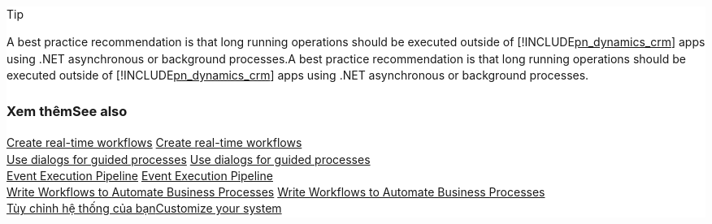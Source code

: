 > [!TIP]
>  <span data-ttu-id="d55a7-237">A best practice recommendation is that long running operations should be executed outside of [!INCLUDE[pn_dynamics_crm](../includes/pn-dynamics-crm.md)] apps using .NET asynchronous or background processes.</span><span class="sxs-lookup"><span data-stu-id="d55a7-237">A best practice recommendation is that long running operations should be executed outside of [!INCLUDE[pn_dynamics_crm](../includes/pn-dynamics-crm.md)] apps using .NET asynchronous or background processes.</span></span>  
  
### <a name="see-also"></a><span data-ttu-id="d55a7-238">Xem thêm</span><span class="sxs-lookup"><span data-stu-id="d55a7-238">See also</span></span>  
 <span data-ttu-id="d55a7-239">[Create real-time workflows](create-real-time-workflows.md) </span><span class="sxs-lookup"><span data-stu-id="d55a7-239">[Create real-time workflows](create-real-time-workflows.md) </span></span>  
 <span data-ttu-id="d55a7-240">[Use dialogs for guided processes](use-dialogs-guided-processes.md) </span><span class="sxs-lookup"><span data-stu-id="d55a7-240">[Use dialogs for guided processes](use-dialogs-guided-processes.md) </span></span>  
 <span data-ttu-id="d55a7-241">[Event Execution Pipeline](event-execution-pipeline.md) </span><span class="sxs-lookup"><span data-stu-id="d55a7-241">[Event Execution Pipeline](event-execution-pipeline.md) </span></span>  
 <span data-ttu-id="d55a7-242">[Write Workflows to Automate Business Processes](automate-business-processes-customer-engagement.md) </span><span class="sxs-lookup"><span data-stu-id="d55a7-242">[Write Workflows to Automate Business Processes](automate-business-processes-customer-engagement.md) </span></span>  
 [<span data-ttu-id="d55a7-243">Tùy chỉnh hệ thống của bạn</span><span class="sxs-lookup"><span data-stu-id="d55a7-243">Customize your system</span></span>](https://technet.microsoft.com/library/dn531158.aspx)

